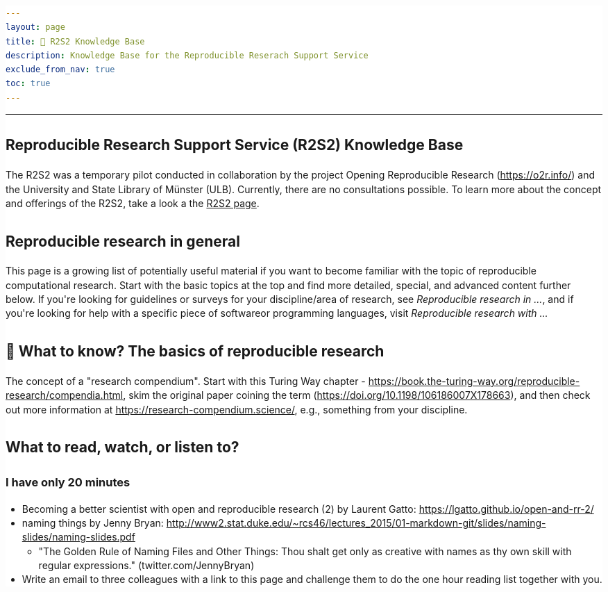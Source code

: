 ```yaml
---
layout: page
title: 💁 R2S2 Knowledge Base
description: Knowledge Base for the Reproducible Reserach Support Service
exclude_from_nav: true
toc: true
---
```




--------

## Reproducible Research Support Service (R2S2) Knowledge Base

The R2S2 was a temporary pilot conducted in collaboration by the project Opening Reproducible Research (<https://o2r.info/>) and the University and State Library of Münster (ULB).
Currently, there are no consultations possible.
To learn more about the concept and offerings of the R2S2, take a look a the [R2S2 page](/r2s2/).

## Reproducible research in general

This page is a growing list of potentially useful material if you want to become familiar with the topic of reproducible computational research.
Start with the basic topics at the top and find more detailed, special, and advanced content further below.
If you're looking for guidelines or surveys for your discipline/area of research, see _Reproducible research in ..._, and if you're looking for help with a specific piece of softwareor programming languages, visit _Reproducible research with ..._

## 🤔 What to know? The basics of reproducible research

The concept of a  "research compendium". Start with this Turing Way chapter - <https://book.the-turing-way.org/reproducible-research/compendia.html>, skim the original paper coining the term (<https://doi.org/10.1198/106186007X178663>), and then check out more information at <https://research-compendium.science/>, e.g., something from your discipline.

## What to read, watch, or listen to?

### I have only 20 minutes

- Becoming a better scientist with open and reproducible research (2) by Laurent Gatto: <https://lgatto.github.io/open-and-rr-2/>
- naming things by Jenny Bryan: <http://www2.stat.duke.edu/~rcs46/lectures_2015/01-markdown-git/slides/naming-slides/naming-slides.pdf>
  - "The Golden Rule of Naming Files and Other Things: Thou shalt get only as creative with names as thy own skill with regular expressions." (twitter.com/JennyBryan)
- Write an email to three colleagues with a link to this page and challenge them to do the one hour reading list together with you.
